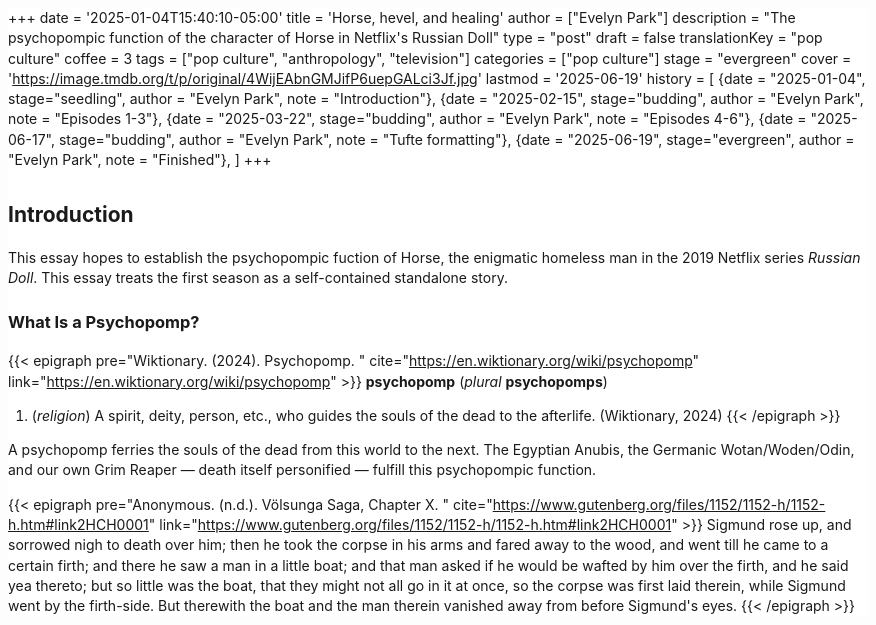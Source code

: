 +++
date = '2025-01-04T15:40:10-05:00'
title = 'Horse, hevel, and healing'
author = ["Evelyn Park"]
description = "The psychopompic function of the character of Horse in Netflix's Russian Doll"
type = "post"
draft = false
translationKey = "pop culture"
coffee = 3
tags = ["pop culture", "anthropology", "television"]
categories = ["pop culture"]
stage = "evergreen"
cover = 'https://image.tmdb.org/t/p/original/4WijEAbnGMJifP6uepGALci3Jf.jpg'
lastmod = '2025-06-19'
history = [
  {date = "2025-01-04", stage="seedling", author = "Evelyn Park", note = "Introduction"},
  {date = "2025-02-15", stage="budding", author = "Evelyn Park", note = "Episodes 1-3"},
  {date = "2025-03-22", stage="budding", author = "Evelyn Park", note = "Episodes 4-6"},
  {date = "2025-06-17", stage="budding", author = "Evelyn Park", note = "Tufte formatting"},
  {date = "2025-06-19", stage="evergreen", author = "Evelyn Park", note = "Finished"},
]
+++

## Introduction

This essay hopes to establish the psychopompic fuction of Horse, the enigmatic homeless man in the 2019 Netflix series *Russian Doll*. This essay treats the first season as a self-contained standalone story.

### What Is a Psychopomp?

{{< epigraph pre="Wiktionary. (2024). Psychopomp. " cite="https://en.wiktionary.org/wiki/psychopomp" link="https://en.wiktionary.org/wiki/psychopomp" >}}
**psychopomp** (*plural* **psychopomps**)

1. (*religion*) A spirit, deity, person, etc., who guides the souls of the dead to the afterlife. (Wiktionary, 2024)
{{< /epigraph >}}

A psychopomp ferries the souls of the dead from this world to the next. The Egyptian Anubis, the Germanic Wotan/Woden/Odin, and our own Grim Reaper &mdash; death itself personified &mdash; fulfill this psychopompic function.

{{< epigraph pre="Anonymous. (n.d.). Völsunga Saga, Chapter X. " cite="https://www.gutenberg.org/files/1152/1152-h/1152-h.htm#link2HCH0001" link="https://www.gutenberg.org/files/1152/1152-h/1152-h.htm#link2HCH0001" >}}
Sigmund rose up, and sorrowed nigh to death over him; then he took the corpse in his arms and fared away to the wood, and went till he came to a certain firth; and there he saw a man in a little boat; and that man asked if he would be wafted by him over the firth, and he said yea thereto; but so little was the boat, that they might not all go in it at once, so the corpse was first laid therein, while Sigmund went by the firth-side. But therewith the boat and the man therein vanished away from before Sigmund's eyes.
{{< /epigraph >}}
